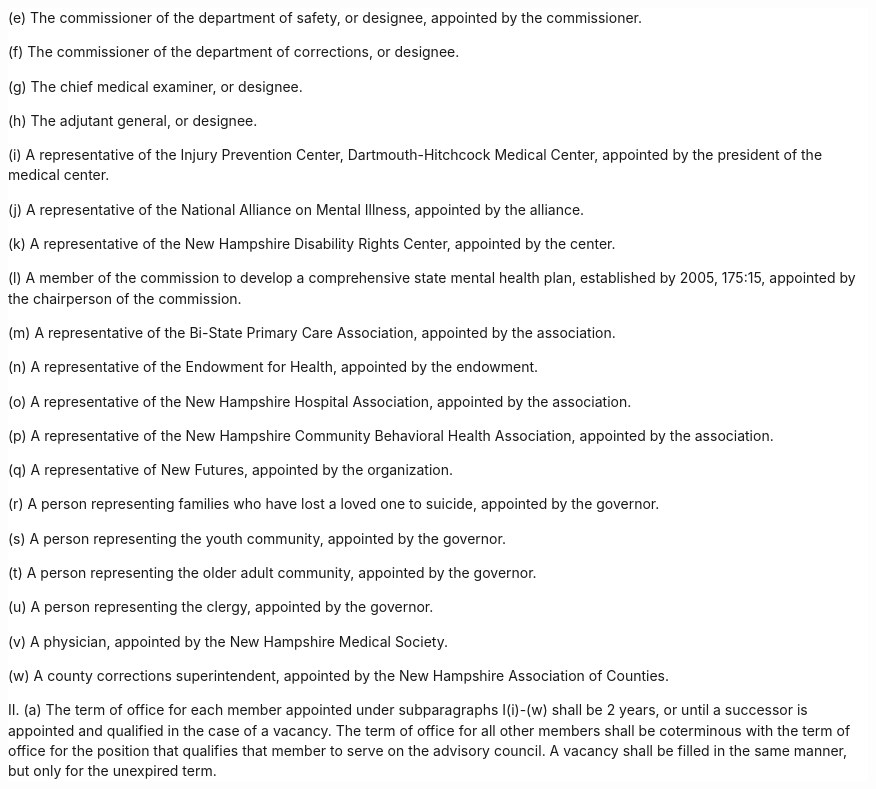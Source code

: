  (e) The commissioner of the department of safety, or designee,
appointed by the commissioner.
                                             
 (f) The commissioner of the department of corrections, or
designee.
                                             
 (g) The chief medical examiner, or designee.
                                             
 (h) The adjutant general, or designee.
                                             
 (i) A representative of the Injury Prevention Center,
Dartmouth-Hitchcock Medical Center, appointed by the president of the
medical center.
                                             
 (j) A representative of the National Alliance on Mental Illness,
appointed by the alliance.
                                             
 (k) A representative of the New Hampshire Disability Rights
Center, appointed by the center.
                                             
 (l) A member of the commission to develop a comprehensive state
mental health plan, established by 2005, 175:15, appointed by the
chairperson of the commission.
                                             
 (m) A representative of the Bi-State Primary Care Association,
appointed by the association.
                                             
 (n) A representative of the Endowment for Health, appointed by
the endowment.
                                             
 (o) A representative of the New Hampshire Hospital Association,
appointed by the association.
                                             
 (p) A representative of the New Hampshire Community Behavioral
Health Association, appointed by the association.
                                             
 (q) A representative of New Futures, appointed by the
organization.
                                             
 (r) A person representing families who have lost a loved one to
suicide, appointed by the governor.
                                             
 (s) A person representing the youth community, appointed by the
governor.
                                             
 (t) A person representing the older adult community, appointed by
the governor.
                                             
 (u) A person representing the clergy, appointed by the governor.
                                             
 (v) A physician, appointed by the New Hampshire Medical Society.
                                             
 (w) A county corrections superintendent, appointed by the New
Hampshire Association of Counties.
                                             
 II. (a) The term of office for each member appointed under
subparagraphs I(i)-(w) shall be 2 years, or until a successor is
appointed and qualified in the case of a vacancy. The term of office for
all other members shall be coterminous with the term of office for the
position that qualifies that member to serve on the advisory council. A
vacancy shall be filled in the same manner, but only for the unexpired
term.
                                             